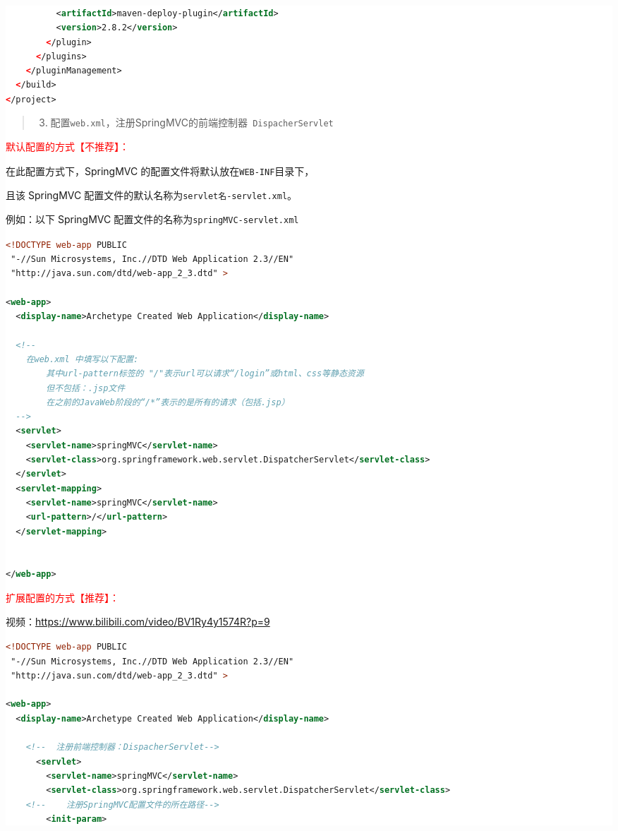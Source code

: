 ```xml
          <artifactId>maven-deploy-plugin</artifactId>
          <version>2.8.2</version>
        </plugin>
      </plugins>
    </pluginManagement>
  </build>
</project>

```



>   3.   配置`web.xml`，注册SpringMVC的前端控制器` DispacherServlet`

<font style="color:red;">默认配置的方式【不推荐】：</font>

在此配置方式下，SpringMVC 的配置文件将默认放在`WEB-INF`目录下，

且该 SpringMVC 配置文件的默认名称为`servlet名-servlet.xml`。

例如：以下 SpringMVC  配置文件的名称为`springMVC-servlet.xml`

```xml
<!DOCTYPE web-app PUBLIC
 "-//Sun Microsystems, Inc.//DTD Web Application 2.3//EN"
 "http://java.sun.com/dtd/web-app_2_3.dtd" >

<web-app>
  <display-name>Archetype Created Web Application</display-name>
  
  <!--
 	在web.xml 中填写以下配置:
		其中url-pattern标签的 "/"表示url可以请求“/login”或html、css等静态资源
		但不包括：.jsp文件
		在之前的JavaWeb阶段的“/*”表示的是所有的请求（包括.jsp）
  -->  
  <servlet>
    <servlet-name>springMVC</servlet-name>
    <servlet-class>org.springframework.web.servlet.DispatcherServlet</servlet-class>
  </servlet>  
  <servlet-mapping>
    <servlet-name>springMVC</servlet-name>
    <url-pattern>/</url-pattern>
  </servlet-mapping>
  
    
</web-app>
```



<font style="color:red;">扩展配置的方式【推荐】：</font>

视频：https://www.bilibili.com/video/BV1Ry4y1574R?p=9

```xml
<!DOCTYPE web-app PUBLIC
 "-//Sun Microsystems, Inc.//DTD Web Application 2.3//EN"
 "http://java.sun.com/dtd/web-app_2_3.dtd" >

<web-app>
  <display-name>Archetype Created Web Application</display-name>
  
    <!--  注册前端控制器：DispacherServlet-->
      <servlet>
        <servlet-name>springMVC</servlet-name>
        <servlet-class>org.springframework.web.servlet.DispatcherServlet</servlet-class>
    <!--    注册SpringMVC配置文件的所在路径-->
        <init-param>
```